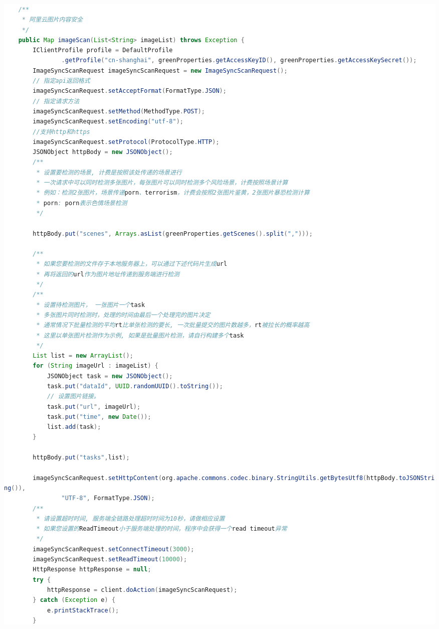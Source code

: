 ```java
    /**
     * 阿里云图片内容安全
     */
    public Map imageScan(List<String> imageList) throws Exception {
        IClientProfile profile = DefaultProfile
                .getProfile("cn-shanghai", greenProperties.getAccessKeyID(), greenProperties.getAccessKeySecret());
        ImageSyncScanRequest imageSyncScanRequest = new ImageSyncScanRequest();
        // 指定api返回格式
        imageSyncScanRequest.setAcceptFormat(FormatType.JSON);
        // 指定请求方法
        imageSyncScanRequest.setMethod(MethodType.POST);
        imageSyncScanRequest.setEncoding("utf-8");
        //支持http和https
        imageSyncScanRequest.setProtocol(ProtocolType.HTTP);
        JSONObject httpBody = new JSONObject();
        /**
         * 设置要检测的场景, 计费是按照该处传递的场景进行
         * 一次请求中可以同时检测多张图片，每张图片可以同时检测多个风险场景，计费按照场景计算
         * 例如：检测2张图片，场景传递porn、terrorism，计费会按照2张图片鉴黄，2张图片暴恐检测计算
         * porn: porn表示色情场景检测
         */

        httpBody.put("scenes", Arrays.asList(greenProperties.getScenes().split(",")));

        /**
         * 如果您要检测的文件存于本地服务器上，可以通过下述代码片生成url
         * 再将返回的url作为图片地址传递到服务端进行检测
         */
        /**
         * 设置待检测图片， 一张图片一个task
         * 多张图片同时检测时，处理的时间由最后一个处理完的图片决定
         * 通常情况下批量检测的平均rt比单张检测的要长, 一次批量提交的图片数越多，rt被拉长的概率越高
         * 这里以单张图片检测作为示例, 如果是批量图片检测，请自行构建多个task
         */
        List list = new ArrayList();
        for (String imageUrl : imageList) {
            JSONObject task = new JSONObject();
            task.put("dataId", UUID.randomUUID().toString());
            // 设置图片链接。
            task.put("url", imageUrl);
            task.put("time", new Date());
            list.add(task);
        }

        httpBody.put("tasks",list);

        imageSyncScanRequest.setHttpContent(org.apache.commons.codec.binary.StringUtils.getBytesUtf8(httpBody.toJSONString()),
                "UTF-8", FormatType.JSON);
        /**
         * 请设置超时时间, 服务端全链路处理超时时间为10秒，请做相应设置
         * 如果您设置的ReadTimeout小于服务端处理的时间，程序中会获得一个read timeout异常
         */
        imageSyncScanRequest.setConnectTimeout(3000);
        imageSyncScanRequest.setReadTimeout(10000);
        HttpResponse httpResponse = null;
        try {
            httpResponse = client.doAction(imageSyncScanRequest);
        } catch (Exception e) {
            e.printStackTrace();
        }

```
